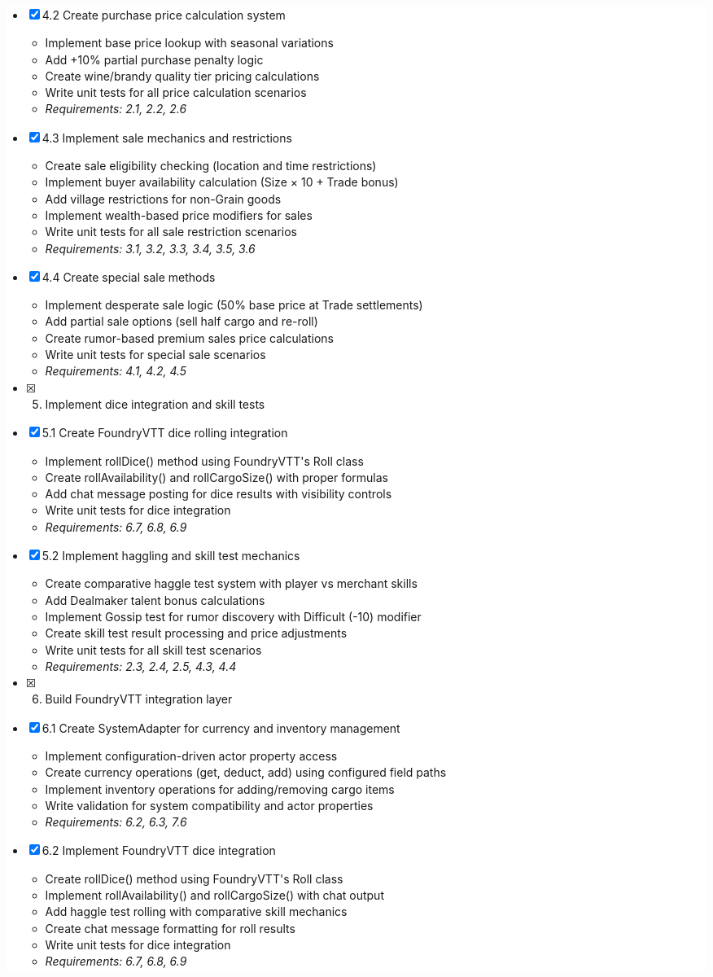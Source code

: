 - [x] 4.2 Create purchase price calculation system
  - Implement base price lookup with seasonal variations
  - Add +10% partial purchase penalty logic
  - Create wine/brandy quality tier pricing calculations
  - Write unit tests for all price calculation scenarios
  - _Requirements: 2.1, 2.2, 2.6_

- [x] 4.3 Implement sale mechanics and restrictions
  - Create sale eligibility checking (location and time restrictions)
  - Implement buyer availability calculation (Size × 10 + Trade bonus)
  - Add village restrictions for non-Grain goods
  - Implement wealth-based price modifiers for sales
  - Write unit tests for all sale restriction scenarios
  - _Requirements: 3.1, 3.2, 3.3, 3.4, 3.5, 3.6_

- [x] 4.4 Create special sale methods
  - Implement desperate sale logic (50% base price at Trade settlements)
  - Add partial sale options (sell half cargo and re-roll)
  - Create rumor-based premium sales price calculations
  - Write unit tests for special sale scenarios
  - _Requirements: 4.1, 4.2, 4.5_

- [x] 5. Implement dice integration and skill tests
- [x] 5.1 Create FoundryVTT dice rolling integration
  - Implement rollDice() method using FoundryVTT's Roll class
  - Create rollAvailability() and rollCargoSize() with proper formulas
  - Add chat message posting for dice results with visibility controls
  - Write unit tests for dice integration
  - _Requirements: 6.7, 6.8, 6.9_

- [x] 5.2 Implement haggling and skill test mechanics
  - Create comparative haggle test system with player vs merchant skills
  - Add Dealmaker talent bonus calculations
  - Implement Gossip test for rumor discovery with Difficult (-10) modifier
  - Create skill test result processing and price adjustments
  - Write unit tests for all skill test scenarios
  - _Requirements: 2.3, 2.4, 2.5, 4.3, 4.4_

- [x] 6. Build FoundryVTT integration layer
- [x] 6.1 Create SystemAdapter for currency and inventory management
  - Implement configuration-driven actor property access
  - Create currency operations (get, deduct, add) using configured field paths
  - Implement inventory operations for adding/removing cargo items
  - Write validation for system compatibility and actor properties
  - _Requirements: 6.2, 6.3, 7.6_

- [x] 6.2 Implement FoundryVTT dice integration
  - Create rollDice() method using FoundryVTT's Roll class
  - Implement rollAvailability() and rollCargoSize() with chat output
  - Add haggle test rolling with comparative skill mechanics
  - Create chat message formatting for roll results
  - Write unit tests for dice integration
  - _Requirements: 6.7, 6.8, 6.9_
